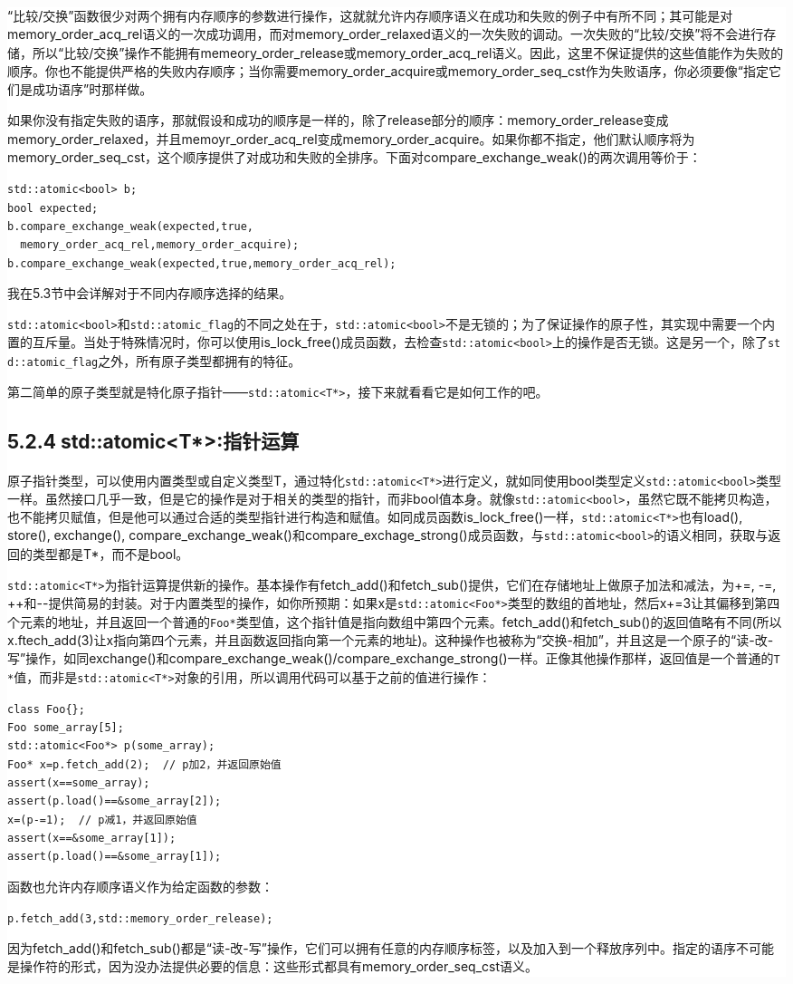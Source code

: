  “比较/交换”函数很少对两个拥有内存顺序的参数进行操作，这就就允许内存顺序语义在成功和失败的例子中有所不同；其可能是对memory_order_acq_rel语义的一次成功调用，而对memory_order_relaxed语义的一次失败的调动。一次失败的“比较/交换”将不会进行存储，所以“比较/交换”操作不能拥有memeory_order_release或memory_order_acq_rel语义。因此，这里不保证提供的这些值能作为失败的顺序。你也不能提供严格的失败内存顺序；当你需要memory_order_acquire或memory_order_seq_cst作为失败语序，你必须要像“指定它们是成功语序”时那样做。

如果你没有指定失败的语序，那就假设和成功的顺序是一样的，除了release部分的顺序：memory_order_release变成memory_order_relaxed，并且memoyr_order_acq_rel变成memory_order_acquire。如果你都不指定，他们默认顺序将为memory_order_seq_cst，这个顺序提供了对成功和失败的全排序。下面对compare_exchange_weak()的两次调用等价于：

```
std::atomic<bool> b;
bool expected;
b.compare_exchange_weak(expected,true,
  memory_order_acq_rel,memory_order_acquire);
b.compare_exchange_weak(expected,true,memory_order_acq_rel);
```

我在5.3节中会详解对于不同内存顺序选择的结果。

`std::atomic<bool>`和`std::atomic_flag`的不同之处在于，`std::atomic<bool>`不是无锁的；为了保证操作的原子性，其实现中需要一个内置的互斥量。当处于特殊情况时，你可以使用is_lock_free()成员函数，去检查`std::atomic<bool>`上的操作是否无锁。这是另一个，除了`std::atomic_flag`之外，所有原子类型都拥有的特征。

第二简单的原子类型就是特化原子指针——`std::atomic<T*>`，接下来就看看它是如何工作的吧。

## 5.2.4 std::atomic<T*>:指针运算

原子指针类型，可以使用内置类型或自定义类型T，通过特化`std::atomic<T*>`进行定义，就如同使用bool类型定义`std::atomic<bool>`类型一样。虽然接口几乎一致，但是它的操作是对于相关的类型的指针，而非bool值本身。就像`std::atomic<bool>`，虽然它既不能拷贝构造，也不能拷贝赋值，但是他可以通过合适的类型指针进行构造和赋值。如同成员函数is_lock_free()一样，`std::atomic<T*>`也有load(), store(), exchange(), compare_exchange_weak()和compare_exchage_strong()成员函数，与`std::atomic<bool>`的语义相同，获取与返回的类型都是T*，而不是bool。

`std::atomic<T*>`为指针运算提供新的操作。基本操作有fetch_add()和fetch_sub()提供，它们在存储地址上做原子加法和减法，为+=, -=, ++和--提供简易的封装。对于内置类型的操作，如你所预期：如果x是`std::atomic<Foo*>`类型的数组的首地址，然后x+=3让其偏移到第四个元素的地址，并且返回一个普通的`Foo*`类型值，这个指针值是指向数组中第四个元素。fetch_add()和fetch_sub()的返回值略有不同(所以x.ftech_add(3)让x指向第四个元素，并且函数返回指向第一个元素的地址)。这种操作也被称为“交换-相加”，并且这是一个原子的“读-改-写”操作，如同exchange()和compare_exchange_weak()/compare_exchange_strong()一样。正像其他操作那样，返回值是一个普通的`T*`值，而非是`std::atomic<T*>`对象的引用，所以调用代码可以基于之前的值进行操作：

```
class Foo{};
Foo some_array[5];
std::atomic<Foo*> p(some_array);
Foo* x=p.fetch_add(2);  // p加2，并返回原始值
assert(x==some_array);
assert(p.load()==&some_array[2]);
x=(p-=1);  // p减1，并返回原始值
assert(x==&some_array[1]);
assert(p.load()==&some_array[1]);
```

函数也允许内存顺序语义作为给定函数的参数：

```
p.fetch_add(3,std::memory_order_release);
```

因为fetch_add()和fetch_sub()都是“读-改-写”操作，它们可以拥有任意的内存顺序标签，以及加入到一个释放序列中。指定的语序不可能是操作符的形式，因为没办法提供必要的信息：这些形式都具有memory_order_seq_cst语义。
